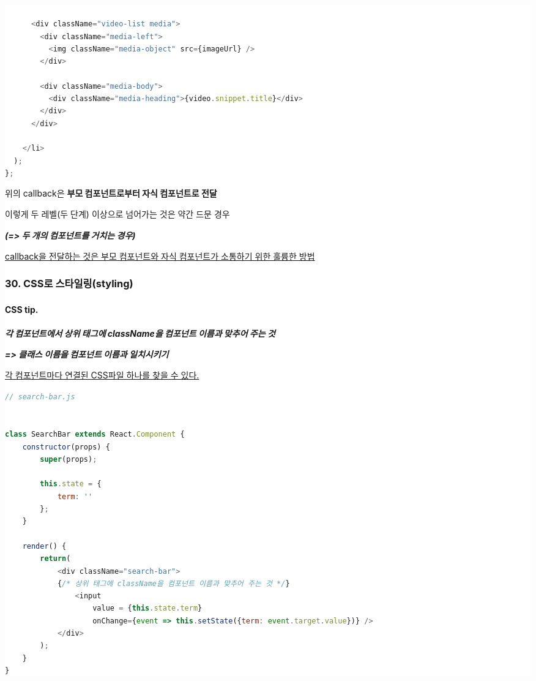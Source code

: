 ```js
      
      <div className="video-list media">
        <div className="media-left">
          <img className="media-object" src={imageUrl} />
        </div>

        <div className="media-body">
          <div className="media-heading">{video.snippet.title}</div>
        </div>
      </div>

    </li>
  );
};
```

위의 callback은 **부모 컴포넌트로부터 자식 컴포넌트로 전달**

이렇게 두 레벨(두 단계) 이상으로 넘어가는 것은 약간 드문 경우

***(=> 두 개의 컴포넌트를 거치는 경우)***

<u>callback을 전달하는 것은 부모 컴포넌트와 자식 컴포넌트가 소통하기 위한 훌륭한 방법</u>





### 30. CSS로 스타일링(styling)

#### CSS tip.

***각 컴포넌트에서 상위 태그에 className을 컴포넌트 이름과 맞추어 주는 것***

***=> 클래스 이름을 컴포넌트 이름과 일치시키기***

<u>각 컴포넌트마다 연결된 CSS파일 하나를 찾을 수 있다.</u>

```js
// search-bar.js


class SearchBar extends React.Component {
    constructor(props) {
        super(props);
        
        this.state = {
            term: ''
        };
    }
    
    render() {
        return(
        	<div className="search-bar"> 
            {/* 상위 태그에 className을 컴포넌트 이름과 맞추어 주는 것 */}
            	<input 
            		value = {this.state.term}
    				onChange={event => this.setState({term: event.target.value})} />
            </div>
        );
    }
}
```
